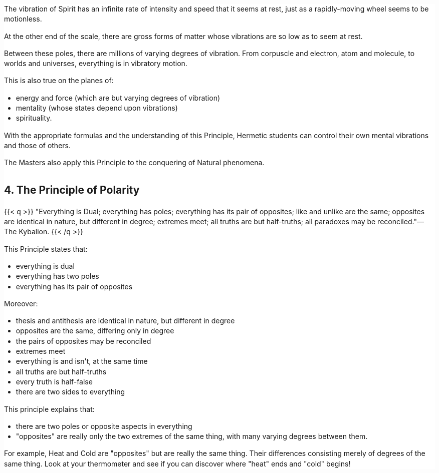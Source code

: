 The vibration of Spirit has an infinite rate of intensity and speed that it seems at rest, just as a rapidly-moving wheel seems to be motionless. 

At the other end of the scale, there are gross forms of matter whose vibrations are so low as to seem at rest. 

Between these poles, there are millions of varying degrees of vibration. From corpuscle and electron, atom and molecule, to worlds and universes, everything is in vibratory motion.

This is also true on the planes of:
- energy and force (which are but varying degrees of vibration)
- mentality (whose states depend upon vibrations)
- spirituality. 


With the appropriate formulas and the understanding of this Principle, Hermetic students can control their own mental vibrations and those of others. 

The Masters also apply this Principle to the conquering of Natural phenomena. 




## 4. The Principle of Polarity

{{< q >}}
"Everything is Dual; everything has poles; everything has its pair of opposites; like and unlike are the same; opposites are identical in nature, but different in degree; extremes meet; all truths are but half-truths; all paradoxes may be reconciled."—The Kybalion.
{{< /q >}}


This Principle states that:
- everything is dual
- everything has two poles
- everything has its pair of opposites

 

Moreover:
- thesis and antithesis are identical in nature, but different in degree
- opposites are the same, differing only in degree
- the pairs of opposites may be reconciled
- extremes meet
- everything is and isn't, at the same time
- all truths are but half-truths
- every truth is half-false
- there are two sides to everything


This principle explains that:
- there are two poles or opposite aspects in everything
- "opposites" are really only the two extremes of the same thing, with many varying degrees between them. 

For example, Heat and Cold are "opposites" but are really the same thing. Their differences consisting merely of degrees of the same thing. Look at your thermometer and see if you can discover where "heat" ends and "cold" begins! 
